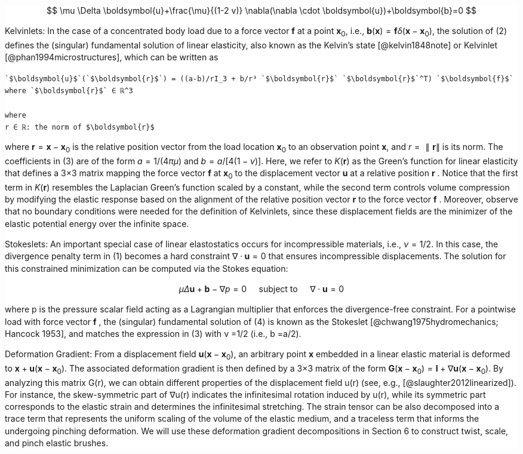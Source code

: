 $$
\mu \Delta \boldsymbol{u}+\frac{\mu}{(1-2 v)} \nabla(\nabla \cdot \boldsymbol{u})+\boldsymbol{b}=0
$$

Kelvinlets: In the case of a concentrated body load due to <span class='def:\boldsymbol{f}'>a force vector $\boldsymbol{f}$ at a point $\boldsymbol{x}_0$</span>, i.e., $\boldsymbol{b}(\boldsymbol{x}) = \boldsymbol{f} δ(\boldsymbol{x} −\boldsymbol{x}_0)$, the solution of (2) defines the (singular) fundamental solution of linear elasticity, also known as <span class='def:\boldsymbol{u}'>the Kelvin’s state</span> [@kelvin1848note] or Kelvinlet [@phan1994microstructures], which can be written as

``` iheartla
`$\boldsymbol{u}$`(`$\boldsymbol{r}$`) = ((a-b)/rI_3 + b/r³ `$\boldsymbol{r}$` `$\boldsymbol{r}$`^T) `$\boldsymbol{f}$` where `$\boldsymbol{r}$` ∈ ℝ^3

where
r ∈ ℝ: the norm of $\boldsymbol{r}$
``` 
where <span class='def:\boldsymbol{r}'>$\boldsymbol{r} =\boldsymbol{x}−\boldsymbol{x}_0$ is the relative position vector from the load location $\boldsymbol{x}_0$ to an observation point $\boldsymbol{x}$</span>, and $r = ∥\boldsymbol{r}∥$ is its norm. The coefficients in (3) are of the form $a=1/(4πμ)$ and $b=a/[4(1−ν)]$. Here, we refer to $K( \boldsymbol{r} )$ as the Green’s function for linear elasticity that defines a 3×3 matrix mapping the force vector $\boldsymbol{f}$ at $\boldsymbol{x}_0$ to the displacement vector $\boldsymbol{u}$ at a relative position $\boldsymbol{r}$ . Notice that the first term in $K( \boldsymbol{r} )$ resembles the Laplacian Green’s function scaled by a constant, while the second term controls volume compression by modifying the elastic response based on the alignment of the relative position vector $\boldsymbol{r}$ to the force vector $\boldsymbol{f}$ . Moreover, observe that no boundary conditions were needed for the definition of Kelvinlets, since these displacement fields are the minimizer of the elastic potential energy over the infinite space.

Stokeslets: An important special case of linear elastostatics occurs for incompressible materials, i.e., $ν = 1/2$. In this case, the divergence penalty term in (1) becomes a hard constraint $∇ · \boldsymbol{u}= 0$ that ensures incompressible displacements. The solution for this constrained minimization can be computed via the Stokes equation:


$$
\mu \Delta \boldsymbol{u}+\boldsymbol{b}-\nabla p=0 \quad \text { subject to } \quad \nabla \cdot \boldsymbol{u}=0
$$

where p is the pressure scalar field acting as a Lagrangian multiplier that enforces the divergence-free constraint. For a pointwise load with force vector $\boldsymbol{f}$ , the (singular) fundamental solution of (4) is known as the Stokeslet [@chwang1975hydromechanics; Hancock 1953], and matches the expression in (3) with ν =1/2 (i.e., b =a/2).

Deformation Gradient: From a displacement field $\boldsymbol{u}(\boldsymbol{x} −\boldsymbol{x}_0)$, an arbitrary point $\boldsymbol{x}$ embedded in a linear elastic material is deformed to $\boldsymbol{x} +\boldsymbol{u}(\boldsymbol{x} −\boldsymbol{x}_0)$. The associated deformation gradient is then defined by a 3×3 matrix of the form $\boldsymbol{G}(\boldsymbol{x}−\boldsymbol{x}_0)=\boldsymbol{I}+∇\boldsymbol{u}(\boldsymbol{x}−\boldsymbol{x}_0)$. By analyzing this matrix G(r), we can obtain different properties of the displacement field u(r) (see, e.g., [@slaughter2012linearized]). For instance, the skew-symmetric part of ∇u(r) indicates the infinitesimal rotation induced by u(r), while its symmetric part corresponds to the elastic strain and determines the infinitesimal stretching. The strain tensor can be also decomposed into a trace term that represents the uniform scaling of the volume of the elastic medium, and a traceless term that informs the undergoing pinching deformation. We will use these deformation gradient decompositions in Section 6 to construct twist, scale, and pinch elastic brushes.
